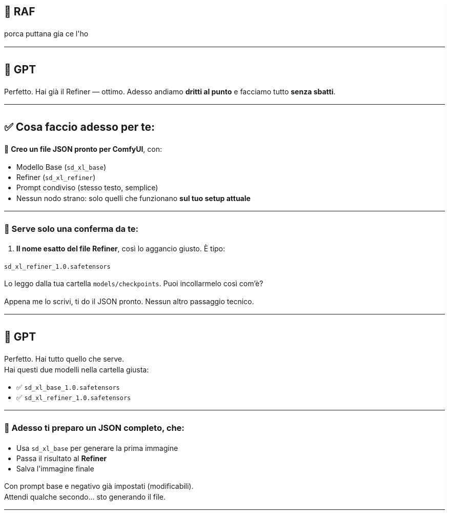 ## 👤 **RAF**

porca puttana gia ce l'ho

---

## 🤖 **GPT**

Perfetto. Hai già il Refiner — ottimo. Adesso andiamo **dritti al punto** e facciamo tutto **senza sbatti**.

---

## ✅ Cosa faccio adesso per te:

🎯 **Creo un file JSON pronto per ComfyUI**, con:
- Modello Base (`sd_xl_base`)
- Refiner (`sd_xl_refiner`)
- Prompt condiviso (stesso testo, semplice)
- Nessun nodo strano: solo quelli che funzionano **sul tuo setup attuale**

---

### 📌 Serve solo una conferma da te:

1. **Il nome esatto del file Refiner**, così lo aggancio giusto. È tipo:
```
sd_xl_refiner_1.0.safetensors
```
Lo leggo dalla tua cartella `models/checkpoints`. Puoi incollarmelo così com’è?

Appena me lo scrivi, ti do il JSON pronto. Nessun altro passaggio tecnico.

---

## 🤖 **GPT**

Perfetto. Hai tutto quello che serve.  
Hai questi due modelli nella cartella giusta:

- ✅ `sd_xl_base_1.0.safetensors`
- ✅ `sd_xl_refiner_1.0.safetensors`

---

### 🎁 Adesso ti preparo **un JSON completo**, che:

- Usa `sd_xl_base` per generare la prima immagine
- Passa il risultato al **Refiner**
- Salva l'immagine finale

Con prompt base e negativo già impostati (modificabili).  
Attendi qualche secondo… sto generando il file.

---